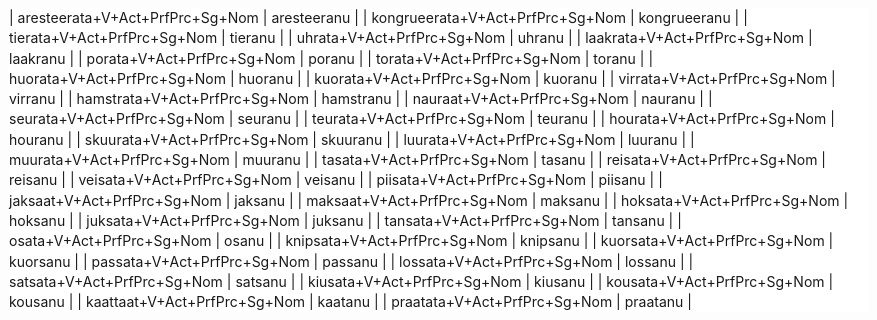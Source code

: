| aresteerata+V+Act+PrfPrc+Sg+Nom           | aresteeranu            |
| kongrueerata+V+Act+PrfPrc+Sg+Nom          | kongrueeranu           |
| tierata+V+Act+PrfPrc+Sg+Nom               | tieranu                |
| uhrata+V+Act+PrfPrc+Sg+Nom                | uhranu                 |
| laakrata+V+Act+PrfPrc+Sg+Nom              | laakranu               |
| porata+V+Act+PrfPrc+Sg+Nom                | poranu                 |
| torata+V+Act+PrfPrc+Sg+Nom                | toranu                 |
| huorata+V+Act+PrfPrc+Sg+Nom               | huoranu                |
| kuorata+V+Act+PrfPrc+Sg+Nom               | kuoranu                |
| virrata+V+Act+PrfPrc+Sg+Nom               | virranu                |
| hamstrata+V+Act+PrfPrc+Sg+Nom             | hamstranu              |
| nauraat+V+Act+PrfPrc+Sg+Nom               | nauranu                |
| seurata+V+Act+PrfPrc+Sg+Nom               | seuranu                |
| teurata+V+Act+PrfPrc+Sg+Nom               | teuranu                |
| hourata+V+Act+PrfPrc+Sg+Nom               | houranu                |
| skuurata+V+Act+PrfPrc+Sg+Nom              | skuuranu               |
| luurata+V+Act+PrfPrc+Sg+Nom               | luuranu                |
| muurata+V+Act+PrfPrc+Sg+Nom               | muuranu                |
| tasata+V+Act+PrfPrc+Sg+Nom                | tasanu                 |
| reisata+V+Act+PrfPrc+Sg+Nom               | reisanu                |
| veisata+V+Act+PrfPrc+Sg+Nom               | veisanu                |
| piisata+V+Act+PrfPrc+Sg+Nom               | piisanu                |
| jaksaat+V+Act+PrfPrc+Sg+Nom               | jaksanu                |
| maksaat+V+Act+PrfPrc+Sg+Nom               | maksanu                |
| hoksata+V+Act+PrfPrc+Sg+Nom               | hoksanu                |
| juksata+V+Act+PrfPrc+Sg+Nom               | juksanu                |
| tansata+V+Act+PrfPrc+Sg+Nom               | tansanu                |
| osata+V+Act+PrfPrc+Sg+Nom                 | osanu                  |
| knipsata+V+Act+PrfPrc+Sg+Nom              | knipsanu               |
| kuorsata+V+Act+PrfPrc+Sg+Nom              | kuorsanu               |
| passata+V+Act+PrfPrc+Sg+Nom               | passanu                |
| lossata+V+Act+PrfPrc+Sg+Nom               | lossanu                |
| satsata+V+Act+PrfPrc+Sg+Nom               | satsanu                |
| kiusata+V+Act+PrfPrc+Sg+Nom               | kiusanu                |
| kousata+V+Act+PrfPrc+Sg+Nom               | kousanu                |
| kaattaat+V+Act+PrfPrc+Sg+Nom              | kaatanu                |
| praatata+V+Act+PrfPrc+Sg+Nom              | praatanu               |